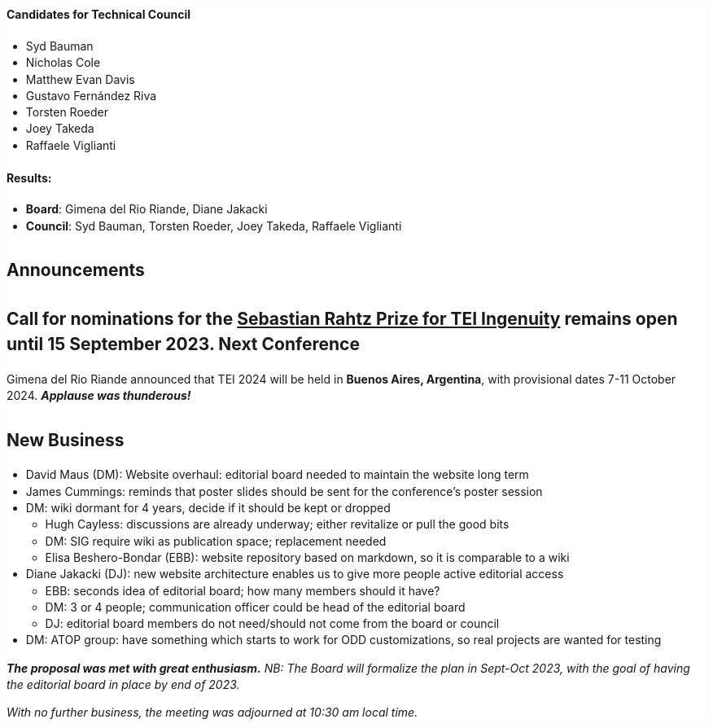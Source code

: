
#### Candidates for Technical Council


* Syd Bauman
* Nicholas Cole
* Matthew Evan Davis
* Gustavo Fernández Riva
* Torsten Roeder
* Joey Takeda
* Raffaele Viglianti


#### Results:


* **Board**: Gimena del Rio Riande, Diane Jakacki
* **Council**: Syd Bauman, Torsten Roeder, Joey Takeda, Raffaele Viglianti


Announcements
-------------


Call for nominations for the [Sebastian Rahtz Prize for TEI Ingenuity](https://tei-c.org/2023/08/02/rahtz-prize-for-ingenuity-2023-call-for-nominations-and-self-submissions/) remains open until 15 September 2023.
Next Conference
---------------


Gimena del Rio Riande announced that TEI 2024 will be held in **Buenos Aires, Argentina**, with provisional dates 7-11 October 2024.
***Applause was thunderous!***


New Business
------------


* David Maus (DM): Website overhaul: editorial board needed to maintain the website long term
* James Cummings: reminds that poster slides should be sent for the conference’s poster session
* DM: wiki dormant for 4 years, decide if it should be kept or dropped
	+ Hugh Cayless: discussions are already underway; either revitalize or pull the good bits
	+ DM: SIG require wiki as publication space; replacement needed
	+ Elisa Beshero-Bondar (EBB): website repository based on markdown, so it is comparable to a wiki
* Diane Jakacki (DJ): new website architecture enables us to give more people active editorial access
	+ EBB: seconds idea of editorial board; how many members should it have?
	+ DM: 3 or 4 people; communication officer could be head of the editorial board
	+ DJ: editorial board members do not need/should not come from the board or council
* DM: ATOP group: have something which starts to work for ODD customizations, so real projects are wanted for testing


***The proposal was met with great enthusiasm.***
*NB: The Board will formalize the plan in Sept-Oct 2023, with the goal of having the editorial board in place by end of 2023.*


*With no further business, the meeting was adjourned at 10:30 am local time.*


